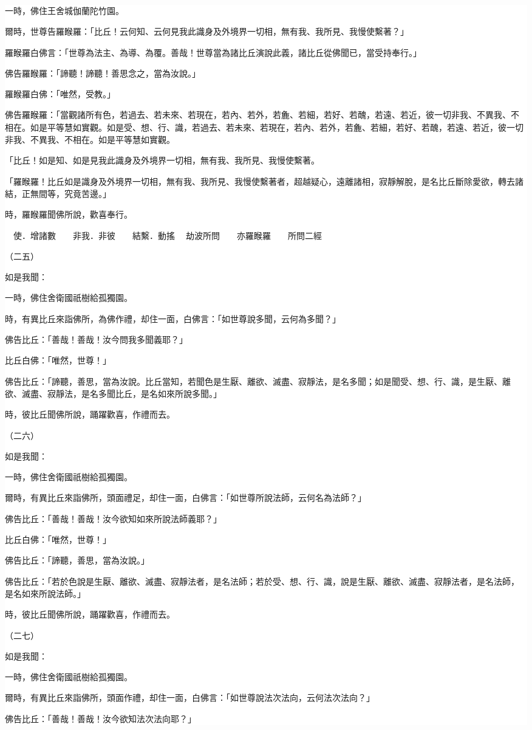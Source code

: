 一時，佛住王舍城伽蘭陀竹園。

爾時，世尊告羅睺羅：「比丘！云何知、云何見我此識身及外境界一切相，無有我、我所見、我慢使繫著？」

羅睺羅白佛言：「世尊為法主、為導、為覆。善哉！世尊當為諸比丘演說此義，諸比丘從佛聞已，當受持奉行。」

佛告羅睺羅：「諦聽！諦聽！善思念之，當為汝說。」

羅睺羅白佛：「唯然，受教。」

佛告羅睺羅：「當觀諸所有色，若過去、若未來、若現在，若內、若外，若麁、若細，若好、若醜，若遠、若近，彼一切非我、不異我、不相在。如是平等慧如實觀。如是受、想、行、識，若過去、若未來、若現在，若內、若外，若麁、若細，若好、若醜，若遠、若近，彼一切非我、不異我、不相在。如是平等慧如實觀。

「比丘！如是知、如是見我此識身及外境界一切相，無有我、我所見、我慢使繫著。

「羅睺羅！比丘如是識身及外境界一切相，無有我、我所見、我慢使繫著者，超越疑心，遠離諸相，寂靜解脫，是名比丘斷除愛欲，轉去諸結，正無間等，究竟苦邊。」

時，羅睺羅聞佛所說，歡喜奉行。

　使．增諸數　　非我．非彼　　結繫．動搖 　劫波所問　　亦羅睺羅　　所問二經

（二五）

如是我聞：

一時，佛住舍衛國祇樹給孤獨園。

時，有異比丘來詣佛所，為佛作禮，却住一面，白佛言：「如世尊說多聞，云何為多聞？」

佛告比丘：「善哉！善哉！汝今問我多聞義耶？」

比丘白佛：「唯然，世尊！」

佛告比丘：「諦聽，善思，當為汝說。比丘當知，若聞色是生厭、離欲、滅盡、寂靜法，是名多聞；如是聞受、想、行、識，是生厭、離欲、滅盡、寂靜法，是名多聞比丘，是名如來所說多聞。」

時，彼比丘聞佛所說，踊躍歡喜，作禮而去。

（二六）

如是我聞：

一時，佛住舍衛國祇樹給孤獨園。

爾時，有異比丘來詣佛所，頭面禮足，却住一面，白佛言：「如世尊所說法師，云何名為法師？」

佛告比丘：「善哉！善哉！汝今欲知如來所說法師義耶？」

比丘白佛：「唯然，世尊！」

佛告比丘：「諦聽，善思，當為汝說。」

佛告比丘：「若於色說是生厭、離欲、滅盡、寂靜法者，是名法師；若於受、想、行、識，說是生厭、離欲、滅盡、寂靜法者，是名法師，是名如來所說法師。」

時，彼比丘聞佛所說，踊躍歡喜，作禮而去。

（二七）

如是我聞：

一時，佛住舍衛國祇樹給孤獨園。

爾時，有異比丘來詣佛所，頭面作禮，却住一面，白佛言：「如世尊說法次法向，云何法次法向？」

佛告比丘：「善哉！善哉！汝今欲知法次法向耶？」
